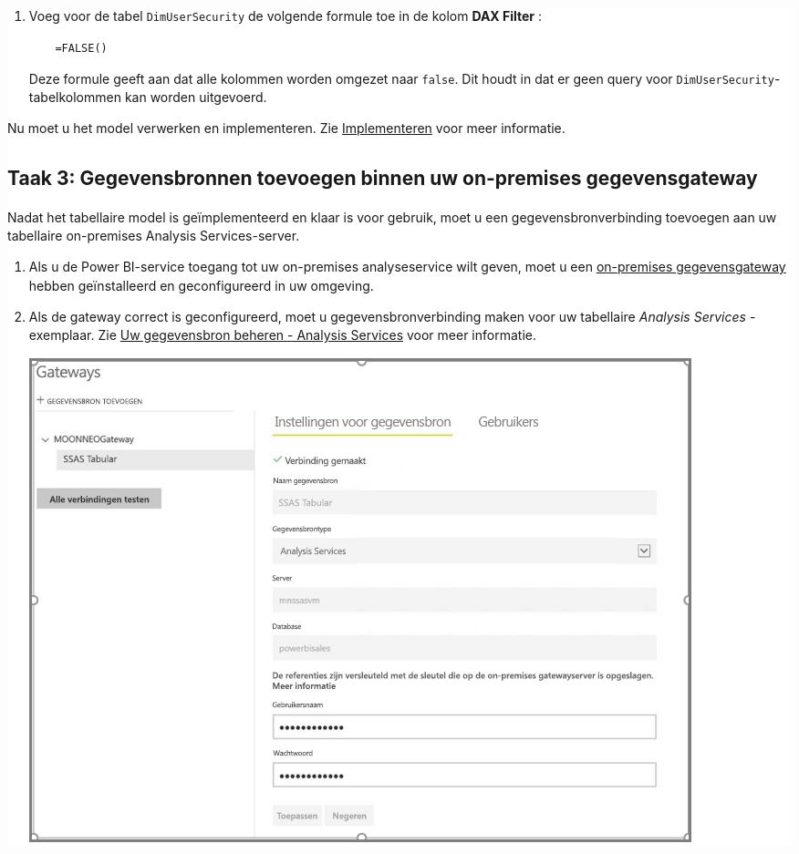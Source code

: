 1. Voeg voor de tabel `DimUserSecurity` de volgende formule toe in de kolom **DAX Filter** :

    ```dax
        =FALSE()
    ```

    Deze formule geeft aan dat alle kolommen worden omgezet naar `false`. Dit houdt in dat er geen query voor `DimUserSecurity`-tabelkolommen kan worden uitgevoerd.

Nu moet u het model verwerken en implementeren. Zie [Implementeren](/analysis-services/tutorial-tabular-1200/lesson-13-deploy) voor meer informatie.

## <a name="task-3-add-data-sources-within-your-on-premises-data-gateway"></a>Taak 3: Gegevensbronnen toevoegen binnen uw on-premises gegevensgateway

Nadat het tabellaire model is geïmplementeerd en klaar is voor gebruik, moet u een gegevensbronverbinding toevoegen aan uw tabellaire on-premises Analysis Services-server.

1. Als u de Power BI-service toegang tot uw on-premises analyseservice wilt geven, moet u een [on-premises gegevensgateway](service-gateway-onprem.md) hebben geïnstalleerd en geconfigureerd in uw omgeving.

1. Als de gateway correct is geconfigureerd, moet u gegevensbronverbinding maken voor uw tabellaire *Analysis Services* -exemplaar. Zie [Uw gegevensbron beheren - Analysis Services](service-gateway-enterprise-manage-ssas.md) voor meer informatie.

   ![Gegevensbronverbinding maken](media/desktop-tutorial-row-level-security-onprem-ssas-tabular/pbi_gateway.png)
